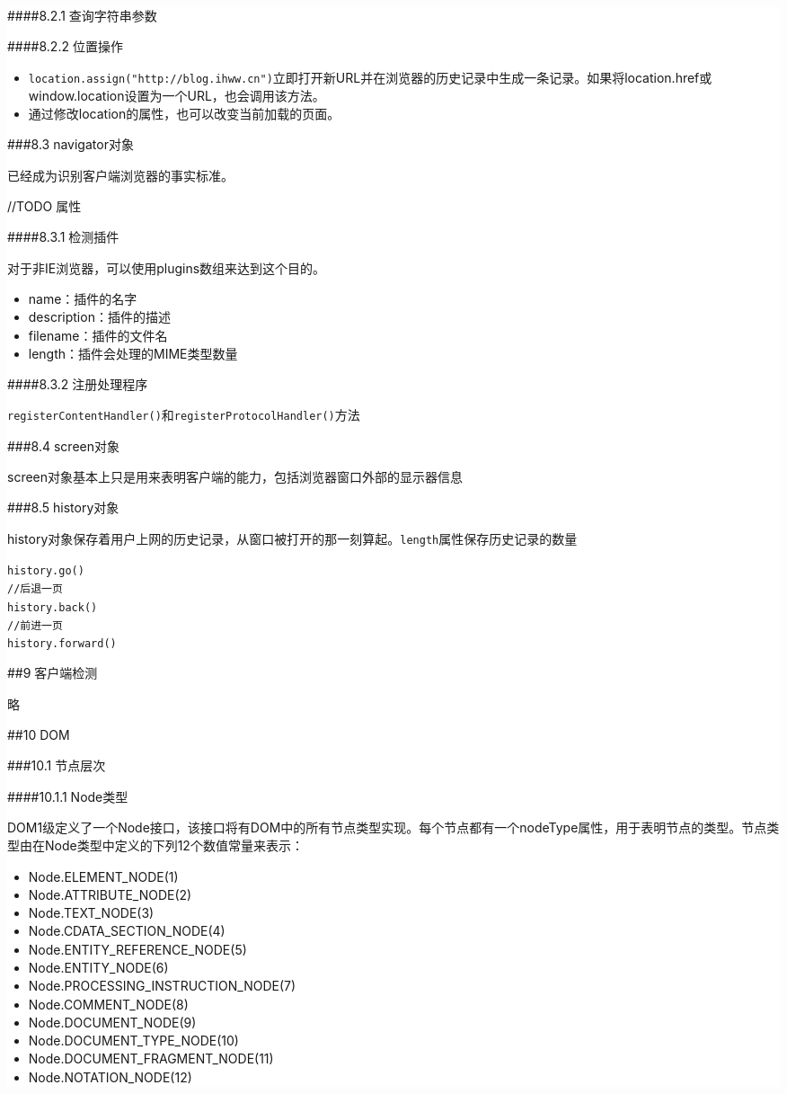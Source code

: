 ####8.2.1   查询字符串参数

####8.2.2   位置操作

+   `location.assign("http://blog.ihww.cn")`立即打开新URL并在浏览器的历史记录中生成一条记录。如果将location.href或window.location设置为一个URL，也会调用该方法。
+   通过修改location的属性，也可以改变当前加载的页面。

###8.3  navigator对象

已经成为识别客户端浏览器的事实标准。

//TODO 属性

####8.3.1   检测插件

对于非IE浏览器，可以使用plugins数组来达到这个目的。

+   name：插件的名字
+   description：插件的描述
+   filename：插件的文件名
+   length：插件会处理的MIME类型数量

####8.3.2   注册处理程序

`registerContentHandler()`和`registerProtocolHandler()`方法

###8.4  screen对象

screen对象基本上只是用来表明客户端的能力，包括浏览器窗口外部的显示器信息

###8.5  history对象

history对象保存着用户上网的历史记录，从窗口被打开的那一刻算起。`length`属性保存历史记录的数量

    history.go()
    //后退一页
    history.back()
    //前进一页
    history.forward()

##9 客户端检测

略

##10    DOM

###10.1 节点层次

####10.1.1  Node类型

DOM1级定义了一个Node接口，该接口将有DOM中的所有节点类型实现。每个节点都有一个nodeType属性，用于表明节点的类型。节点类型由在Node类型中定义的下列12个数值常量来表示：

+   Node.ELEMENT_NODE(1)
+   Node.ATTRIBUTE_NODE(2)
+   Node.TEXT_NODE(3)
+   Node.CDATA_SECTION_NODE(4)
+   Node.ENTITY_REFERENCE_NODE(5)
+   Node.ENTITY_NODE(6)
+   Node.PROCESSING_INSTRUCTION_NODE(7)
+   Node.COMMENT_NODE(8)
+   Node.DOCUMENT_NODE(9)
+   Node.DOCUMENT_TYPE_NODE(10)
+   Node.DOCUMENT_FRAGMENT_NODE(11)
+   Node.NOTATION_NODE(12)
